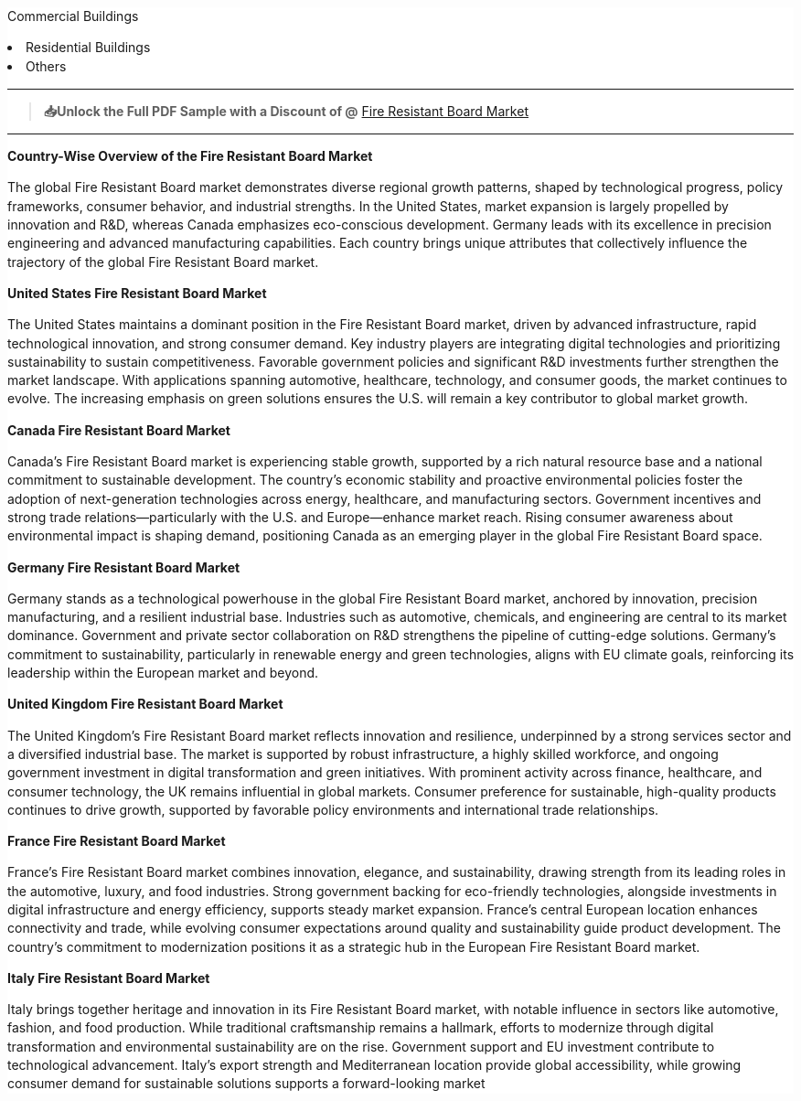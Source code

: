 Commercial Buildings</li><li> Residential Buildings</li><li> Others</li></ul></p><hr /><blockquote><p><strong>📥Unlock the Full PDF Sample with a Discount of @</strong> <a href="https://www.marketresearchintellect.com/ask-for-discount/?rid=939234&amp;utm_source=Github-April&amp;utm_medium=041">Fire Resistant Board Market</a></p></blockquote><hr /><p class="" data-start="217" data-end="261"><strong data-start="217" data-end="261">Country-Wise Overview of the Fire Resistant Board Market</strong></p><p class="" data-start="263" data-end="774">The global Fire Resistant Board market demonstrates diverse regional growth patterns, shaped by technological progress, policy frameworks, consumer behavior, and industrial strengths. In the United States, market expansion is largely propelled by innovation and R&amp;D, whereas Canada emphasizes eco-conscious development. Germany leads with its excellence in precision engineering and advanced manufacturing capabilities. Each country brings unique attributes that collectively influence the trajectory of the global Fire Resistant Board market.</p><p class="" data-start="776" data-end="1421"><strong data-start="776" data-end="805">United States Fire Resistant Board Market</strong></p><p class="" data-start="776" data-end="1421">The United States maintains a dominant position in the Fire Resistant Board market, driven by advanced infrastructure, rapid technological innovation, and strong consumer demand. Key industry players are integrating digital technologies and prioritizing sustainability to sustain competitiveness. Favorable government policies and significant R&amp;D investments further strengthen the market landscape. With applications spanning automotive, healthcare, technology, and consumer goods, the market continues to evolve. The increasing emphasis on green solutions ensures the U.S. will remain a key contributor to global market growth.</p><p class="" data-start="1423" data-end="2019"><strong data-start="1423" data-end="1445">Canada Fire Resistant Board Market</strong></p><p class="" data-start="1423" data-end="2019">Canada&rsquo;s Fire Resistant Board market is experiencing stable growth, supported by a rich natural resource base and a national commitment to sustainable development. The country&rsquo;s economic stability and proactive environmental policies foster the adoption of next-generation technologies across energy, healthcare, and manufacturing sectors. Government incentives and strong trade relations&mdash;particularly with the U.S. and Europe&mdash;enhance market reach. Rising consumer awareness about environmental impact is shaping demand, positioning Canada as an emerging player in the global Fire Resistant Board space.</p><p class="" data-start="2021" data-end="2591"><strong data-start="2021" data-end="2044">Germany Fire Resistant Board Market</strong></p><p class="" data-start="2021" data-end="2591">Germany stands as a technological powerhouse in the global Fire Resistant Board market, anchored by innovation, precision manufacturing, and a resilient industrial base. Industries such as automotive, chemicals, and engineering are central to its market dominance. Government and private sector collaboration on R&amp;D strengthens the pipeline of cutting-edge solutions. Germany&rsquo;s commitment to sustainability, particularly in renewable energy and green technologies, aligns with EU climate goals, reinforcing its leadership within the European market and beyond.</p><p class="" data-start="2593" data-end="3221"><strong data-start="2593" data-end="2623">United Kingdom Fire Resistant Board Market</strong></p><p class="" data-start="2593" data-end="3221">The United Kingdom&rsquo;s Fire Resistant Board market reflects innovation and resilience, underpinned by a strong services sector and a diversified industrial base. The market is supported by robust infrastructure, a highly skilled workforce, and ongoing government investment in digital transformation and green initiatives. With prominent activity across finance, healthcare, and consumer technology, the UK remains influential in global markets. Consumer preference for sustainable, high-quality products continues to drive growth, supported by favorable policy environments and international trade relationships.</p><p class="" data-start="3223" data-end="3838"><strong data-start="3223" data-end="3245">France Fire Resistant Board Market</strong></p><p class="" data-start="3223" data-end="3838">France&rsquo;s Fire Resistant Board market combines innovation, elegance, and sustainability, drawing strength from its leading roles in the automotive, luxury, and food industries. Strong government backing for eco-friendly technologies, alongside investments in digital infrastructure and energy efficiency, supports steady market expansion. France&rsquo;s central European location enhances connectivity and trade, while evolving consumer expectations around quality and sustainability guide product development. The country&rsquo;s commitment to modernization positions it as a strategic hub in the European Fire Resistant Board market.</p><p class="" data-start="3840" data-end="4422"><strong data-start="3840" data-end="3861">Italy Fire Resistant Board Market</strong></p><p class="" data-start="3840" data-end="4422">Italy brings together heritage and innovation in its Fire Resistant Board market, with notable influence in sectors like automotive, fashion, and food production. While traditional craftsmanship remains a hallmark, efforts to modernize through digital transformation and environmental sustainability are on the rise. Government support and EU investment contribute to technological advancement. Italy&rsquo;s export strength and Mediterranean location provide global accessibility, while growing consumer demand for sustainable solutions supports a forward-looking market
